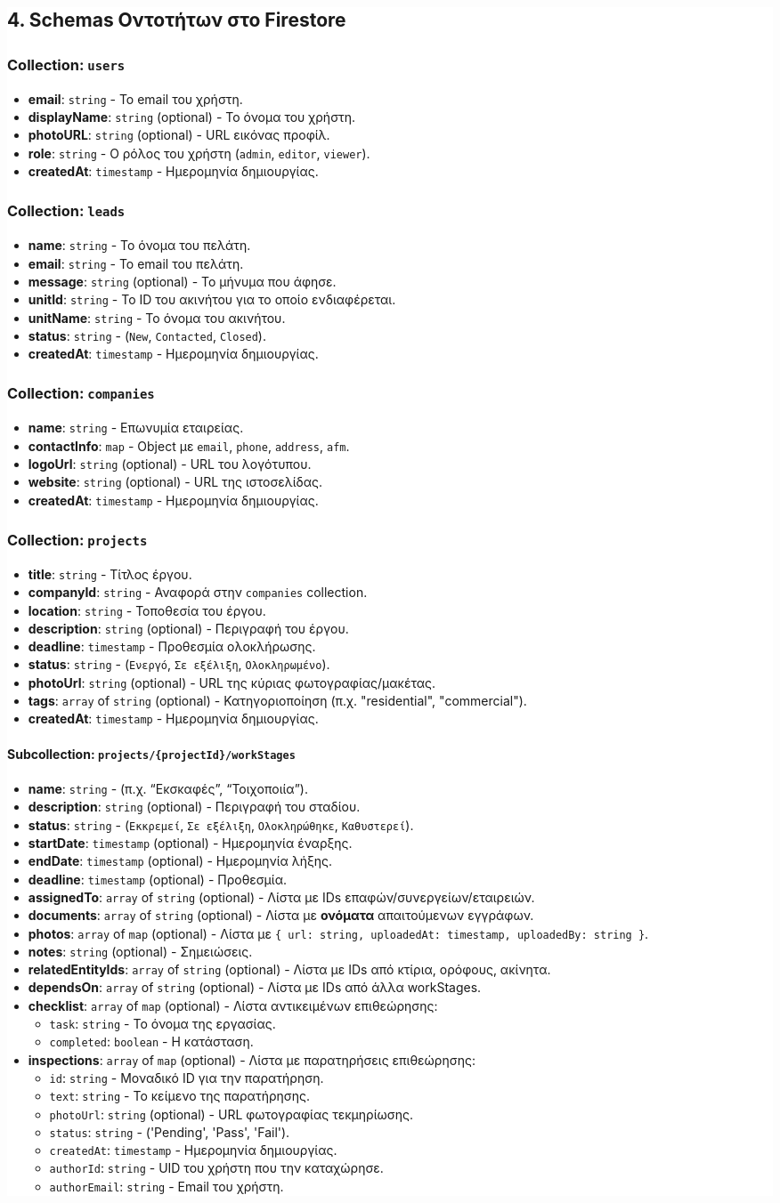 ## 4. Schemas Οντοτήτων στο Firestore

### Collection: `users`
- **email**: `string` - Το email του χρήστη.
- **displayName**: `string` (optional) - Το όνομα του χρήστη.
- **photoURL**: `string` (optional) - URL εικόνας προφίλ.
- **role**: `string` - Ο ρόλος του χρήστη (`admin`, `editor`, `viewer`).
- **createdAt**: `timestamp` - Ημερομηνία δημιουργίας.

### Collection: `leads`
- **name**: `string` - Το όνομα του πελάτη.
- **email**: `string` - Το email του πελάτη.
- **message**: `string` (optional) - Το μήνυμα που άφησε.
- **unitId**: `string` - Το ID του ακινήτου για το οποίο ενδιαφέρεται.
- **unitName**: `string` - Το όνομα του ακινήτου.
- **status**: `string` - (`New`, `Contacted`, `Closed`).
- **createdAt**: `timestamp` - Ημερομηνία δημιουργίας.

### Collection: `companies`
- **name**: `string` - Επωνυμία εταιρείας.
- **contactInfo**: `map` - Object με `email`, `phone`, `address`, `afm`.
- **logoUrl**: `string` (optional) - URL του λογότυπου.
- **website**: `string` (optional) - URL της ιστοσελίδας.
- **createdAt**: `timestamp` - Ημερομηνία δημιουργίας.

### Collection: `projects`
- **title**: `string` - Τίτλος έργου.
- **companyId**: `string` - Αναφορά στην `companies` collection.
- **location**: `string` - Τοποθεσία του έργου.
- **description**: `string` (optional) - Περιγραφή του έργου.
- **deadline**: `timestamp` - Προθεσμία ολοκλήρωσης.
- **status**: `string` - (`Ενεργό`, `Σε εξέλιξη`, `Ολοκληρωμένο`).
- **photoUrl**: `string` (optional) - URL της κύριας φωτογραφίας/μακέτας.
- **tags**: `array` of `string` (optional) - Κατηγοριοποίηση (π.χ. "residential", "commercial").
- **createdAt**: `timestamp` - Ημερομηνία δημιουργίας.

#### Subcollection: `projects/{projectId}/workStages`
- **name**: `string` - (π.χ. “Εκσκαφές”, “Τοιχοποιία”).
- **description**: `string` (optional) - Περιγραφή του σταδίου.
- **status**: `string` - (`Εκκρεμεί`, `Σε εξέλιξη`, `Ολοκληρώθηκε`, `Καθυστερεί`).
- **startDate**: `timestamp` (optional) - Ημερομηνία έναρξης.
- **endDate**: `timestamp` (optional) - Ημερομηνία λήξης.
- **deadline**: `timestamp` (optional) - Προθεσμία.
- **assignedTo**: `array` of `string` (optional) - Λίστα με IDs επαφών/συνεργείων/εταιρειών.
- **documents**: `array` of `string` (optional) - Λίστα με **ονόματα** απαιτούμενων εγγράφων.
- **photos**: `array` of `map` (optional) - Λίστα με `{ url: string, uploadedAt: timestamp, uploadedBy: string }`.
- **notes**: `string` (optional) - Σημειώσεις.
- **relatedEntityIds**: `array` of `string` (optional) - Λίστα με IDs από κτίρια, ορόφους, ακίνητα.
- **dependsOn**: `array` of `string` (optional) - Λίστα με IDs από άλλα workStages.
- **checklist**: `array` of `map` (optional) - Λίστα αντικειμένων επιθεώρησης:
  - `task`: `string` - Το όνομα της εργασίας.
  - `completed`: `boolean` - Η κατάσταση.
- **inspections**: `array` of `map` (optional) - Λίστα με παρατηρήσεις επιθεώρησης:
  - `id`: `string` - Μοναδικό ID για την παρατήρηση.
  - `text`: `string` - Το κείμενο της παρατήρησης.
  - `photoUrl`: `string` (optional) - URL φωτογραφίας τεκμηρίωσης.
  - `status`: `string` - ('Pending', 'Pass', 'Fail').
  - `createdAt`: `timestamp` - Ημερομηνία δημιουργίας.
  - `authorId`: `string` - UID του χρήστη που την καταχώρησε.
  - `authorEmail`: `string` - Email του χρήστη.